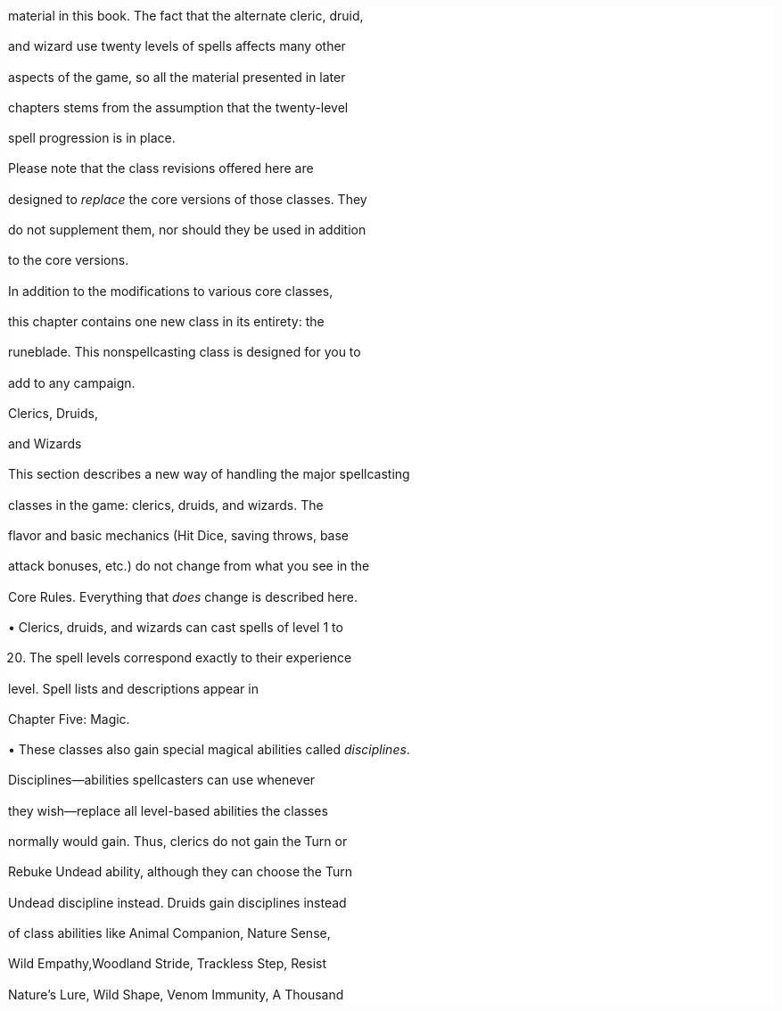 material in this book. The fact that the alternate cleric, druid,

and wizard use twenty levels of spells affects many other

aspects of the game, so all the material presented in later

chapters stems from the assumption that the twenty-level

spell progression is in place.

Please note that the class revisions offered here are

designed to *replace* the core versions of those classes. They

do not supplement them, nor should they be used in addition

to the core versions.

In addition to the modifications to various core classes,

this chapter contains one new class in its entirety: the

runeblade. This nonspellcasting class is designed for you to

add to any campaign.

Clerics, Druids,

and Wizards

This section describes a new way of handling the major spellcasting

classes in the game: clerics, druids, and wizards. The

flavor and basic mechanics (Hit Dice, saving throws, base

attack bonuses, etc.) do not change from what you see in the

Core Rules. Everything that *does* change is described here.

• Clerics, druids, and wizards can cast spells of level 1 to

20. The spell levels correspond exactly to their experience

level. Spell lists and descriptions appear in

Chapter Five: Magic.

• These classes also gain special magical abilities called *disciplines*.

Disciplines—abilities spellcasters can use whenever

they wish—replace all level-based abilities the classes

normally would gain. Thus, clerics do not gain the Turn or

Rebuke Undead ability, although they can choose the Turn

Undead discipline instead. Druids gain disciplines instead

of class abilities like Animal Companion, Nature Sense,

Wild Empathy,Woodland Stride, Trackless Step, Resist

Nature’s Lure, Wild Shape, Venom Immunity, A Thousand
